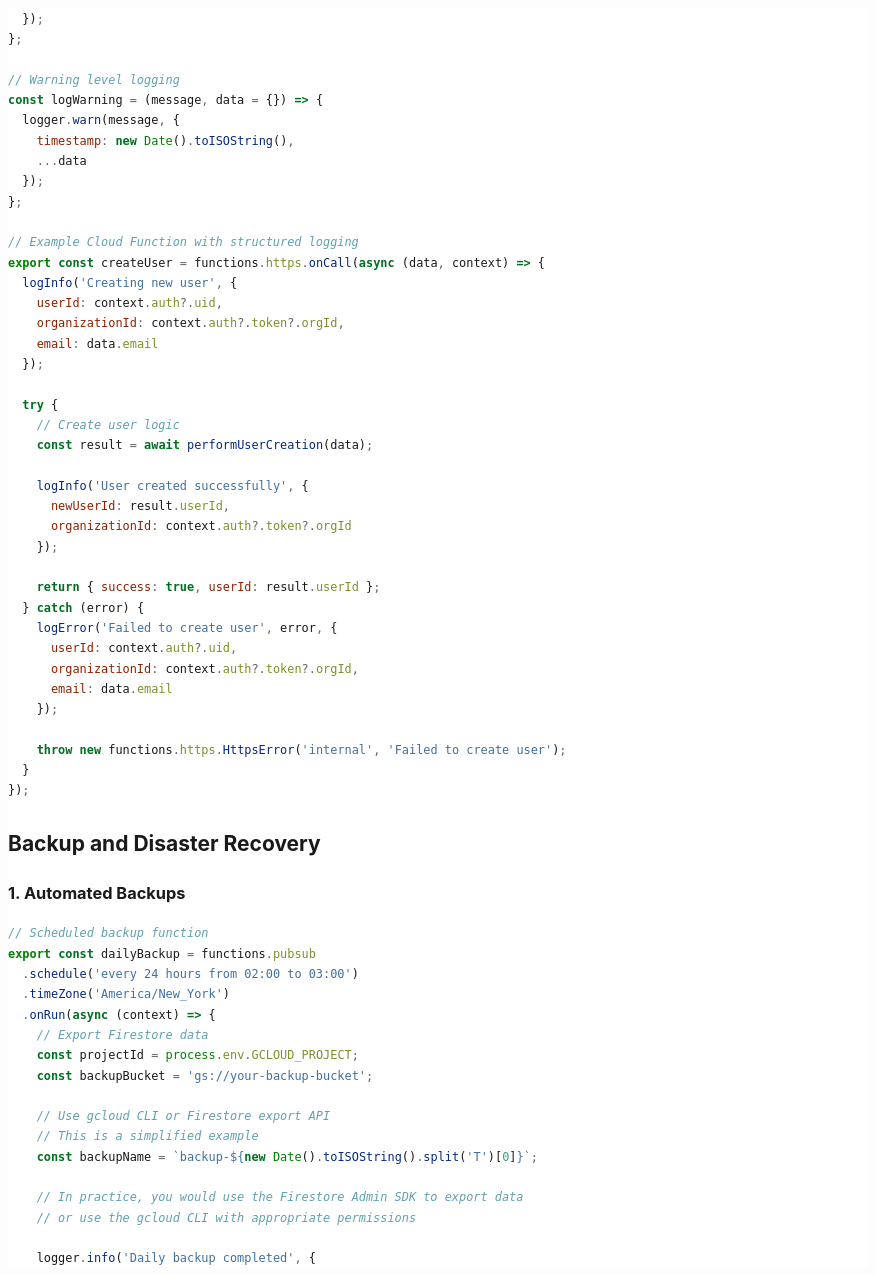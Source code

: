```javascript
  });
};

// Warning level logging
const logWarning = (message, data = {}) => {
  logger.warn(message, {
    timestamp: new Date().toISOString(),
    ...data
  });
};

// Example Cloud Function with structured logging
export const createUser = functions.https.onCall(async (data, context) => {
  logInfo('Creating new user', {
    userId: context.auth?.uid,
    organizationId: context.auth?.token?.orgId,
    email: data.email
  });
  
  try {
    // Create user logic
    const result = await performUserCreation(data);
    
    logInfo('User created successfully', {
      newUserId: result.userId,
      organizationId: context.auth?.token?.orgId
    });
    
    return { success: true, userId: result.userId };
  } catch (error) {
    logError('Failed to create user', error, {
      userId: context.auth?.uid,
      organizationId: context.auth?.token?.orgId,
      email: data.email
    });
    
    throw new functions.https.HttpsError('internal', 'Failed to create user');
  }
});
```

## Backup and Disaster Recovery

### 1. Automated Backups

```javascript
// Scheduled backup function
export const dailyBackup = functions.pubsub
  .schedule('every 24 hours from 02:00 to 03:00')
  .timeZone('America/New_York')
  .onRun(async (context) => {
    // Export Firestore data
    const projectId = process.env.GCLOUD_PROJECT;
    const backupBucket = 'gs://your-backup-bucket';
    
    // Use gcloud CLI or Firestore export API
    // This is a simplified example
    const backupName = `backup-${new Date().toISOString().split('T')[0]}`;
    
    // In practice, you would use the Firestore Admin SDK to export data
    // or use the gcloud CLI with appropriate permissions
    
    logger.info('Daily backup completed', {
```